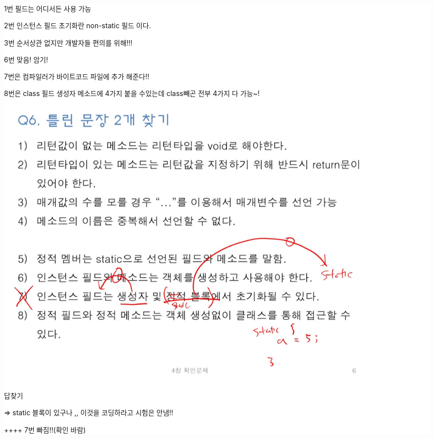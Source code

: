 1번 필드는 어디서든 사용 가능

2번 인스턴스 필드 초기화란 non-static 필드 이다.

3번 순서상관 없지만 개발자들 편의를 위해!!!

6번 맞음! 암기!

7번은 컴파일러가 바이트코드 파일에 추가 해준다!!

8번은 class 필드 생성자 메소드에 4가지 붙을 수있는데 class빼곤 전부 4가지 다 가능~!

![img](\images\2022-01-27-(Java)Basic(기초문법)\clip_image068.gif)

답찾기

=> static 블록이 있구나 ,, 이것을 코딩하라고 시험은 안냄!!

 

++++ 7번 빠짐!!(확인 바람)

